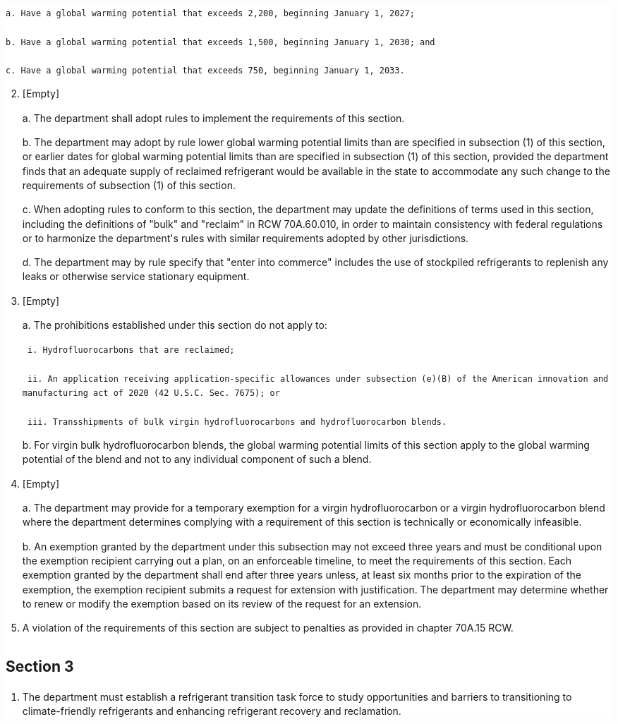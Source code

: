    a. Have a global warming potential that exceeds 2,200, beginning January 1, 2027;

    b. Have a global warming potential that exceeds 1,500, beginning January 1, 2030; and

    c. Have a global warming potential that exceeds 750, beginning January 1, 2033.

2. [Empty]

    a. The department shall adopt rules to implement the requirements of this section.

    b. The department may adopt by rule lower global warming potential limits than are specified in subsection (1) of this section, or earlier dates for global warming potential limits than are specified in subsection (1) of this section, provided the department finds that an adequate supply of reclaimed refrigerant would be available in the state to accommodate any such change to the requirements of subsection (1) of this section.

    c. When adopting rules to conform to this section, the department may update the definitions of terms used in this section, including the definitions of "bulk" and "reclaim" in RCW 70A.60.010, in order to maintain consistency with federal regulations or to harmonize the department's rules with similar requirements adopted by other jurisdictions.

    d. The department may by rule specify that "enter into commerce" includes the use of stockpiled refrigerants to replenish any leaks or otherwise service stationary equipment.

3. [Empty]

    a. The prohibitions established under this section do not apply to:

        i. Hydrofluorocarbons that are reclaimed;

        ii. An application receiving application-specific allowances under subsection (e)(B) of the American innovation and manufacturing act of 2020 (42 U.S.C. Sec. 7675); or

        iii. Transshipments of bulk virgin hydrofluorocarbons and hydrofluorocarbon blends.

    b. For virgin bulk hydrofluorocarbon blends, the global warming potential limits of this section apply to the global warming potential of the blend and not to any individual component of such a blend.

4. [Empty]

    a. The department may provide for a temporary exemption for a virgin hydrofluorocarbon or a virgin hydrofluorocarbon blend where the department determines complying with a requirement of this section is technically or economically infeasible.

    b. An exemption granted by the department under this subsection may not exceed three years and must be conditional upon the exemption recipient carrying out a plan, on an enforceable timeline, to meet the requirements of this section. Each exemption granted by the department shall end after three years unless, at least six months prior to the expiration of the exemption, the exemption recipient submits a request for extension with justification. The department may determine whether to renew or modify the exemption based on its review of the request for an extension.

5. A violation of the requirements of this section are subject to penalties as provided in chapter 70A.15 RCW.

## Section 3
1. The department must establish a refrigerant transition task force to study opportunities and barriers to transitioning to climate-friendly refrigerants and enhancing refrigerant recovery and reclamation.
